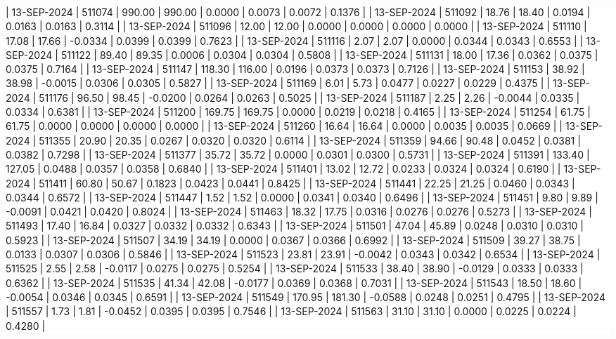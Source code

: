 | 13-SEP-2024 | 511074 | 990.00 | 990.00 | 0.0000 | 0.0073 | 0.0072 | 0.1376 |
| 13-SEP-2024 | 511092 | 18.76 | 18.40 | 0.0194 | 0.0163 | 0.0163 | 0.3114 |
| 13-SEP-2024 | 511096 | 12.00 | 12.00 | 0.0000 | 0.0000 | 0.0000 | 0.0000 |
| 13-SEP-2024 | 511110 | 17.08 | 17.66 | -0.0334 | 0.0399 | 0.0399 | 0.7623 |
| 13-SEP-2024 | 511116 | 2.07 | 2.07 | 0.0000 | 0.0344 | 0.0343 | 0.6553 |
| 13-SEP-2024 | 511122 | 89.40 | 89.35 | 0.0006 | 0.0304 | 0.0304 | 0.5808 |
| 13-SEP-2024 | 511131 | 18.00 | 17.36 | 0.0362 | 0.0375 | 0.0375 | 0.7164 |
| 13-SEP-2024 | 511147 | 118.30 | 116.00 | 0.0196 | 0.0373 | 0.0373 | 0.7126 |
| 13-SEP-2024 | 511153 | 38.92 | 38.98 | -0.0015 | 0.0306 | 0.0305 | 0.5827 |
| 13-SEP-2024 | 511169 | 6.01 | 5.73 | 0.0477 | 0.0227 | 0.0229 | 0.4375 |
| 13-SEP-2024 | 511176 | 96.50 | 98.45 | -0.0200 | 0.0264 | 0.0263 | 0.5025 |
| 13-SEP-2024 | 511187 | 2.25 | 2.26 | -0.0044 | 0.0335 | 0.0334 | 0.6381 |
| 13-SEP-2024 | 511200 | 169.75 | 169.75 | 0.0000 | 0.0219 | 0.0218 | 0.4165 |
| 13-SEP-2024 | 511254 | 61.75 | 61.75 | 0.0000 | 0.0000 | 0.0000 | 0.0000 |
| 13-SEP-2024 | 511260 | 16.64 | 16.64 | 0.0000 | 0.0035 | 0.0035 | 0.0669 |
| 13-SEP-2024 | 511355 | 20.90 | 20.35 | 0.0267 | 0.0320 | 0.0320 | 0.6114 |
| 13-SEP-2024 | 511359 | 94.66 | 90.48 | 0.0452 | 0.0381 | 0.0382 | 0.7298 |
| 13-SEP-2024 | 511377 | 35.72 | 35.72 | 0.0000 | 0.0301 | 0.0300 | 0.5731 |
| 13-SEP-2024 | 511391 | 133.40 | 127.05 | 0.0488 | 0.0357 | 0.0358 | 0.6840 |
| 13-SEP-2024 | 511401 | 13.02 | 12.72 | 0.0233 | 0.0324 | 0.0324 | 0.6190 |
| 13-SEP-2024 | 511411 | 60.80 | 50.67 | 0.1823 | 0.0423 | 0.0441 | 0.8425 |
| 13-SEP-2024 | 511441 | 22.25 | 21.25 | 0.0460 | 0.0343 | 0.0344 | 0.6572 |
| 13-SEP-2024 | 511447 | 1.52 | 1.52 | 0.0000 | 0.0341 | 0.0340 | 0.6496 |
| 13-SEP-2024 | 511451 | 9.80 | 9.89 | -0.0091 | 0.0421 | 0.0420 | 0.8024 |
| 13-SEP-2024 | 511463 | 18.32 | 17.75 | 0.0316 | 0.0276 | 0.0276 | 0.5273 |
| 13-SEP-2024 | 511493 | 17.40 | 16.84 | 0.0327 | 0.0332 | 0.0332 | 0.6343 |
| 13-SEP-2024 | 511501 | 47.04 | 45.89 | 0.0248 | 0.0310 | 0.0310 | 0.5923 |
| 13-SEP-2024 | 511507 | 34.19 | 34.19 | 0.0000 | 0.0367 | 0.0366 | 0.6992 |
| 13-SEP-2024 | 511509 | 39.27 | 38.75 | 0.0133 | 0.0307 | 0.0306 | 0.5846 |
| 13-SEP-2024 | 511523 | 23.81 | 23.91 | -0.0042 | 0.0343 | 0.0342 | 0.6534 |
| 13-SEP-2024 | 511525 | 2.55 | 2.58 | -0.0117 | 0.0275 | 0.0275 | 0.5254 |
| 13-SEP-2024 | 511533 | 38.40 | 38.90 | -0.0129 | 0.0333 | 0.0333 | 0.6362 |
| 13-SEP-2024 | 511535 | 41.34 | 42.08 | -0.0177 | 0.0369 | 0.0368 | 0.7031 |
| 13-SEP-2024 | 511543 | 18.50 | 18.60 | -0.0054 | 0.0346 | 0.0345 | 0.6591 |
| 13-SEP-2024 | 511549 | 170.95 | 181.30 | -0.0588 | 0.0248 | 0.0251 | 0.4795 |
| 13-SEP-2024 | 511557 | 1.73 | 1.81 | -0.0452 | 0.0395 | 0.0395 | 0.7546 |
| 13-SEP-2024 | 511563 | 31.10 | 31.10 | 0.0000 | 0.0225 | 0.0224 | 0.4280 |